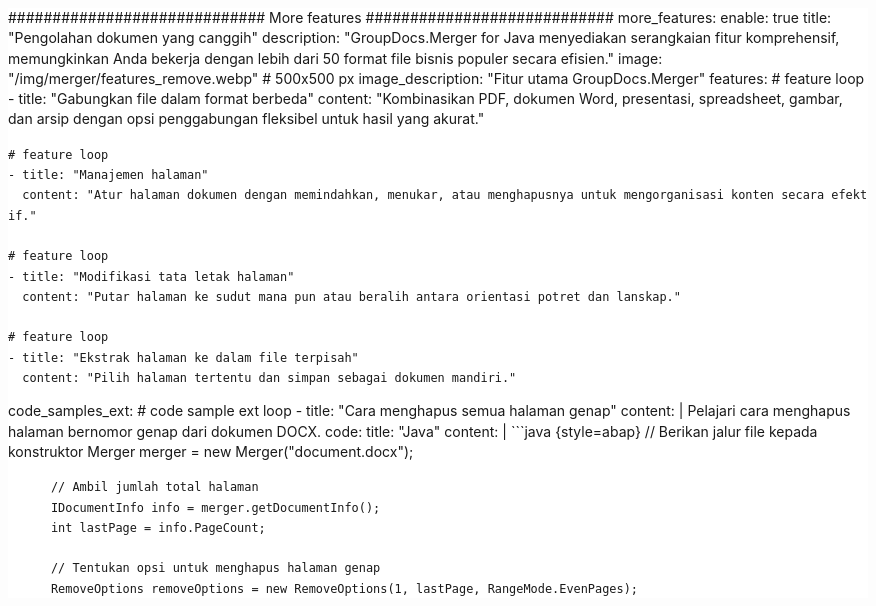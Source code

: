 ############################# More features ############################
more_features:
  enable: true
  title: "Pengolahan dokumen yang canggih"
  description: "GroupDocs.Merger for Java menyediakan serangkaian fitur komprehensif, memungkinkan Anda bekerja dengan lebih dari 50 format file bisnis populer secara efisien."
  image: "/img/merger/features_remove.webp" # 500x500 px
  image_description: "Fitur utama GroupDocs.Merger"
  features:
    # feature loop
    - title: "Gabungkan file dalam format berbeda"
      content: "Kombinasikan PDF, dokumen Word, presentasi, spreadsheet, gambar, dan arsip dengan opsi penggabungan fleksibel untuk hasil yang akurat."

    # feature loop
    - title: "Manajemen halaman"
      content: "Atur halaman dokumen dengan memindahkan, menukar, atau menghapusnya untuk mengorganisasi konten secara efektif."

    # feature loop
    - title: "Modifikasi tata letak halaman"
      content: "Putar halaman ke sudut mana pun atau beralih antara orientasi potret dan lanskap."

    # feature loop
    - title: "Ekstrak halaman ke dalam file terpisah"
      content: "Pilih halaman tertentu dan simpan sebagai dokumen mandiri."
      
  code_samples_ext:
    # code sample ext loop
    - title: "Cara menghapus semua halaman genap"
      content: |
        Pelajari cara menghapus halaman bernomor genap dari dokumen DOCX.
      code:
        title: "Java"
        content: |
          ```java {style=abap}
          // Berikan jalur file kepada konstruktor
          Merger merger = new Merger("document.docx");

          // Ambil jumlah total halaman
          IDocumentInfo info = merger.getDocumentInfo();
          int lastPage = info.PageCount;

          // Tentukan opsi untuk menghapus halaman genap
          RemoveOptions removeOptions = new RemoveOptions(1, lastPage, RangeMode.EvenPages);
